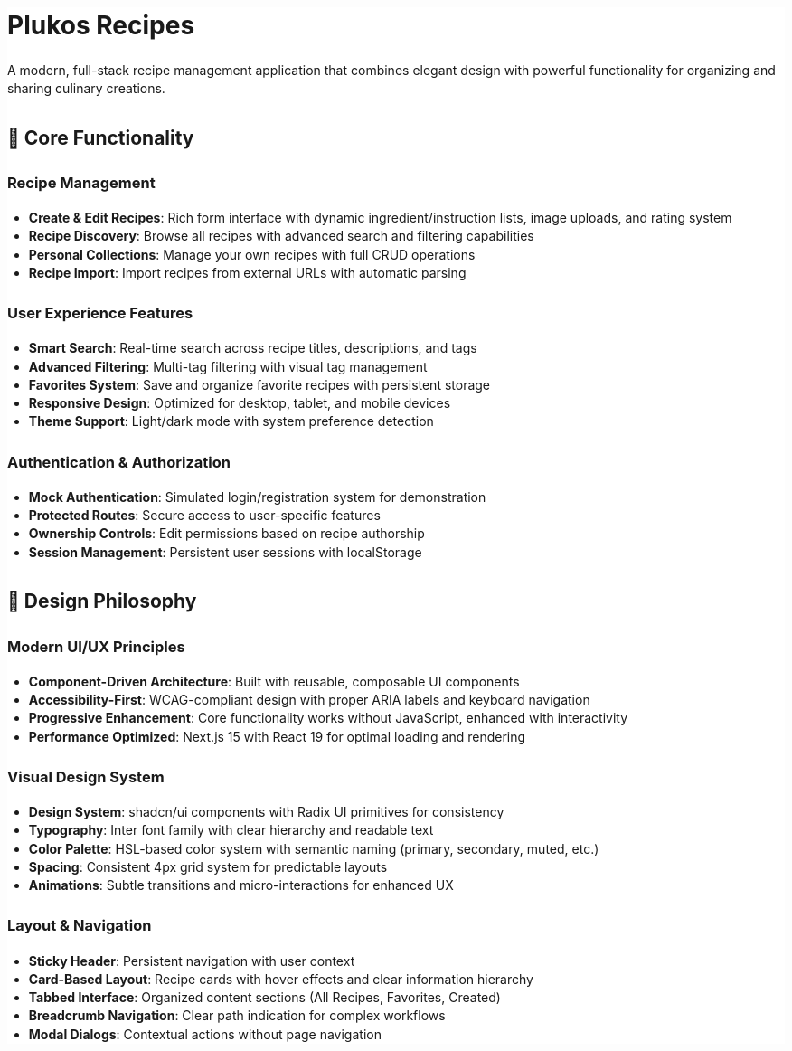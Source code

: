 # Plukos Recipes

A modern, full-stack recipe management application that combines elegant design with powerful functionality for organizing and sharing culinary creations.

## 🎯 Core Functionality

### Recipe Management
- **Create & Edit Recipes**: Rich form interface with dynamic ingredient/instruction lists, image uploads, and rating system
- **Recipe Discovery**: Browse all recipes with advanced search and filtering capabilities
- **Personal Collections**: Manage your own recipes with full CRUD operations
- **Recipe Import**: Import recipes from external URLs with automatic parsing

### User Experience Features
- **Smart Search**: Real-time search across recipe titles, descriptions, and tags
- **Advanced Filtering**: Multi-tag filtering with visual tag management
- **Favorites System**: Save and organize favorite recipes with persistent storage
- **Responsive Design**: Optimized for desktop, tablet, and mobile devices
- **Theme Support**: Light/dark mode with system preference detection

### Authentication & Authorization
- **Mock Authentication**: Simulated login/registration system for demonstration
- **Protected Routes**: Secure access to user-specific features
- **Ownership Controls**: Edit permissions based on recipe authorship
- **Session Management**: Persistent user sessions with localStorage

## 🎨 Design Philosophy

### Modern UI/UX Principles
- **Component-Driven Architecture**: Built with reusable, composable UI components
- **Accessibility-First**: WCAG-compliant design with proper ARIA labels and keyboard navigation
- **Progressive Enhancement**: Core functionality works without JavaScript, enhanced with interactivity
- **Performance Optimized**: Next.js 15 with React 19 for optimal loading and rendering

### Visual Design System
- **Design System**: shadcn/ui components with Radix UI primitives for consistency
- **Typography**: Inter font family with clear hierarchy and readable text
- **Color Palette**: HSL-based color system with semantic naming (primary, secondary, muted, etc.)
- **Spacing**: Consistent 4px grid system for predictable layouts
- **Animations**: Subtle transitions and micro-interactions for enhanced UX

### Layout & Navigation
- **Sticky Header**: Persistent navigation with user context
- **Card-Based Layout**: Recipe cards with hover effects and clear information hierarchy
- **Tabbed Interface**: Organized content sections (All Recipes, Favorites, Created)
- **Breadcrumb Navigation**: Clear path indication for complex workflows
- **Modal Dialogs**: Contextual actions without page navigation
